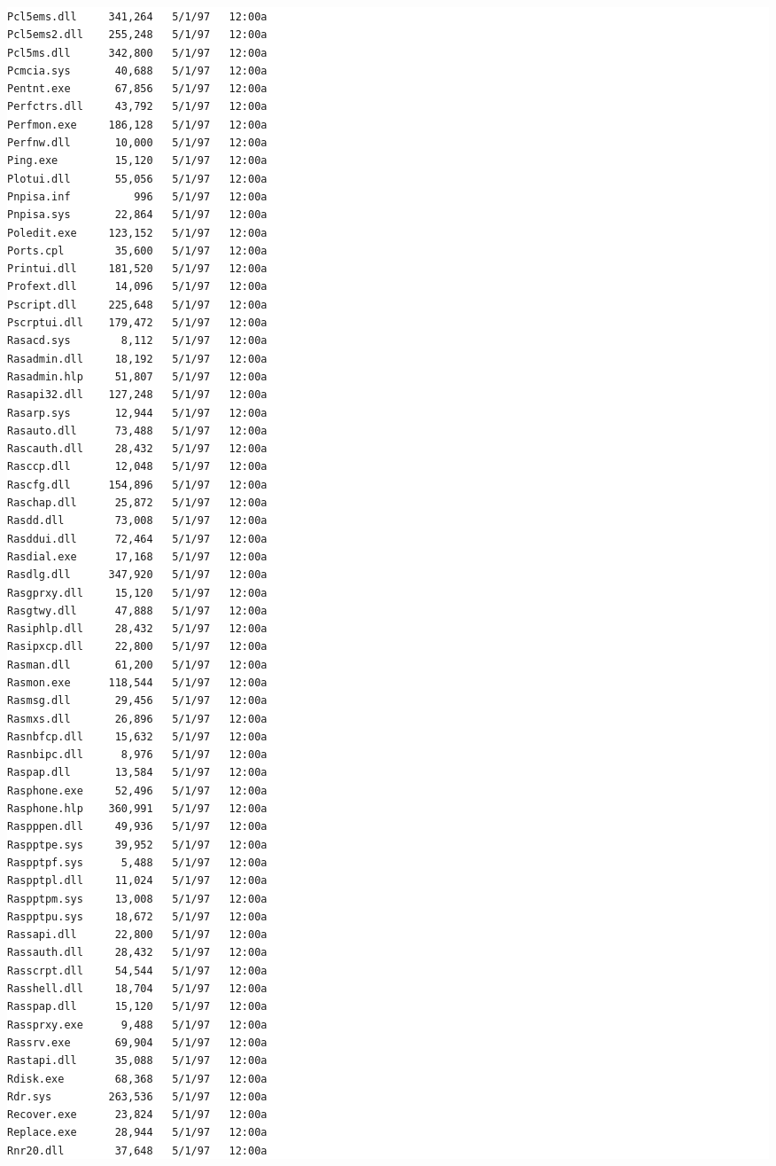 	Pcl5ems.dll     341,264   5/1/97   12:00a
	Pcl5ems2.dll    255,248   5/1/97   12:00a
	Pcl5ms.dll      342,800   5/1/97   12:00a
	Pcmcia.sys       40,688   5/1/97   12:00a
	Pentnt.exe       67,856   5/1/97   12:00a
	Perfctrs.dll     43,792   5/1/97   12:00a
	Perfmon.exe     186,128   5/1/97   12:00a
	Perfnw.dll       10,000   5/1/97   12:00a
	Ping.exe         15,120   5/1/97   12:00a
	Plotui.dll       55,056   5/1/97   12:00a
	Pnpisa.inf          996   5/1/97   12:00a
	Pnpisa.sys       22,864   5/1/97   12:00a
	Poledit.exe     123,152   5/1/97   12:00a
	Ports.cpl        35,600   5/1/97   12:00a
	Printui.dll     181,520   5/1/97   12:00a
	Profext.dll      14,096   5/1/97   12:00a
	Pscript.dll     225,648   5/1/97   12:00a
	Pscrptui.dll    179,472   5/1/97   12:00a
	Rasacd.sys        8,112   5/1/97   12:00a
	Rasadmin.dll     18,192   5/1/97   12:00a
	Rasadmin.hlp     51,807   5/1/97   12:00a
	Rasapi32.dll    127,248   5/1/97   12:00a
	Rasarp.sys       12,944   5/1/97   12:00a
	Rasauto.dll      73,488   5/1/97   12:00a
	Rascauth.dll     28,432   5/1/97   12:00a
	Rasccp.dll       12,048   5/1/97   12:00a
	Rascfg.dll      154,896   5/1/97   12:00a
	Raschap.dll      25,872   5/1/97   12:00a
	Rasdd.dll        73,008   5/1/97   12:00a
	Rasddui.dll      72,464   5/1/97   12:00a
	Rasdial.exe      17,168   5/1/97   12:00a
	Rasdlg.dll      347,920   5/1/97   12:00a
	Rasgprxy.dll     15,120   5/1/97   12:00a
	Rasgtwy.dll      47,888   5/1/97   12:00a
	Rasiphlp.dll     28,432   5/1/97   12:00a
	Rasipxcp.dll     22,800   5/1/97   12:00a
	Rasman.dll       61,200   5/1/97   12:00a
	Rasmon.exe      118,544   5/1/97   12:00a
	Rasmsg.dll       29,456   5/1/97   12:00a
	Rasmxs.dll       26,896   5/1/97   12:00a
	Rasnbfcp.dll     15,632   5/1/97   12:00a
	Rasnbipc.dll      8,976   5/1/97   12:00a
	Raspap.dll       13,584   5/1/97   12:00a
	Rasphone.exe     52,496   5/1/97   12:00a
	Rasphone.hlp    360,991   5/1/97   12:00a
	Raspppen.dll     49,936   5/1/97   12:00a
	Raspptpe.sys     39,952   5/1/97   12:00a
	Raspptpf.sys      5,488   5/1/97   12:00a
	Raspptpl.dll     11,024   5/1/97   12:00a
	Raspptpm.sys     13,008   5/1/97   12:00a
	Raspptpu.sys     18,672   5/1/97   12:00a
	Rassapi.dll      22,800   5/1/97   12:00a
	Rassauth.dll     28,432   5/1/97   12:00a
	Rasscrpt.dll     54,544   5/1/97   12:00a
	Rasshell.dll     18,704   5/1/97   12:00a
	Rasspap.dll      15,120   5/1/97   12:00a
	Rassprxy.exe      9,488   5/1/97   12:00a
	Rassrv.exe       69,904   5/1/97   12:00a
	Rastapi.dll      35,088   5/1/97   12:00a
	Rdisk.exe        68,368   5/1/97   12:00a
	Rdr.sys         263,536   5/1/97   12:00a
	Recover.exe      23,824   5/1/97   12:00a
	Replace.exe      28,944   5/1/97   12:00a
	Rnr20.dll        37,648   5/1/97   12:00a